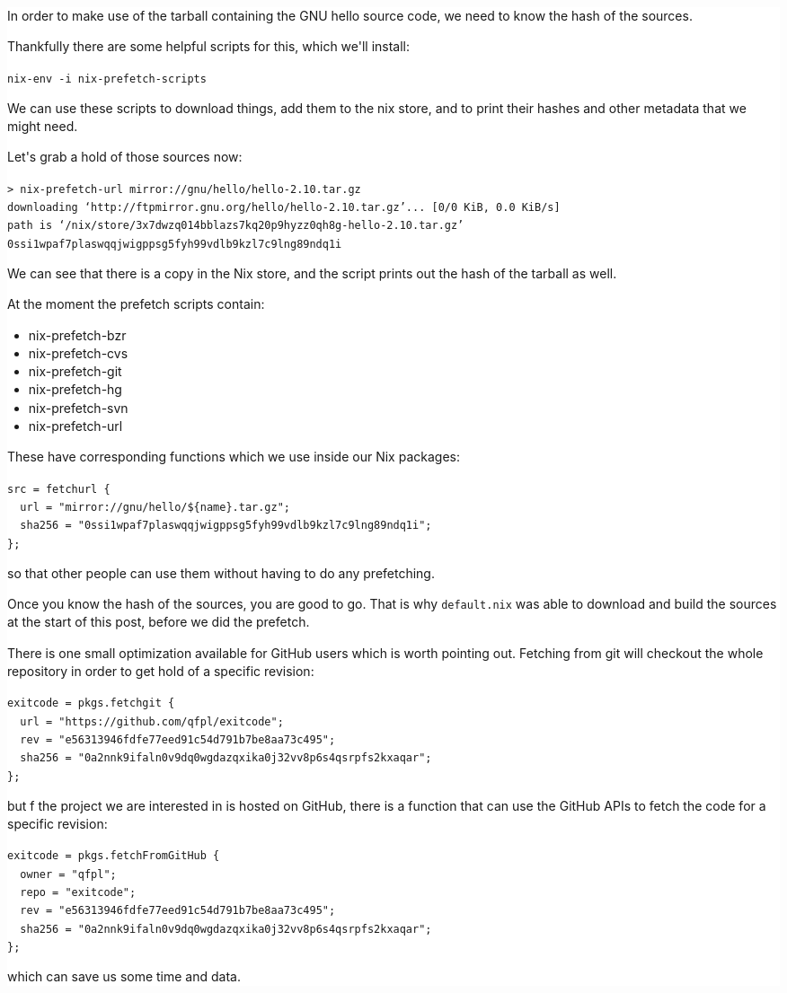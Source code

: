In order to make use of the tarball containing the GNU hello source code, we need to know the hash of the sources.

Thankfully there are some helpful scripts for this, which we'll install:
```
nix-env -i nix-prefetch-scripts
```

We can use these scripts to download things, add them to the nix store, and to print their hashes and other metadata that we might need.

Let's grab a hold of those sources now:
```
> nix-prefetch-url mirror://gnu/hello/hello-2.10.tar.gz
downloading ‘http://ftpmirror.gnu.org/hello/hello-2.10.tar.gz’... [0/0 KiB, 0.0 KiB/s]
path is ‘/nix/store/3x7dwzq014bblazs7kq20p9hyzz0qh8g-hello-2.10.tar.gz’
0ssi1wpaf7plaswqqjwigppsg5fyh99vdlb9kzl7c9lng89ndq1i
```

We can see that there is a copy in the Nix store, and the script prints out the hash of the tarball as well.

At the moment the prefetch scripts contain:

- nix-prefetch-bzr
- nix-prefetch-cvs
- nix-prefetch-git
- nix-prefetch-hg
- nix-prefetch-svn
- nix-prefetch-url

These have corresponding functions which we use inside our Nix packages:
```
src = fetchurl {
  url = "mirror://gnu/hello/${name}.tar.gz";
  sha256 = "0ssi1wpaf7plaswqqjwigppsg5fyh99vdlb9kzl7c9lng89ndq1i";
};
```
so that other people can use them without having to do any prefetching.

Once you know the hash of the sources, you are good to go.
That is why `default.nix` was able to download and build the sources at the start of this post, before we did the prefetch.

There is one small optimization available for GitHub users which is worth pointing out.
Fetching from git will checkout the whole repository in order to get hold of a specific revision:
```
exitcode = pkgs.fetchgit {
  url = "https://github.com/qfpl/exitcode";
  rev = "e56313946fdfe77eed91c54d791b7be8aa73c495";
  sha256 = "0a2nnk9ifaln0v9dq0wgdazqxika0j32vv8p6s4qsrpfs2kxaqar";
};
```
but f the project we are interested in is hosted on GitHub, there is a function that can use the GitHub APIs to fetch the code for a specific revision:
```
exitcode = pkgs.fetchFromGitHub {
  owner = "qfpl";
  repo = "exitcode";
  rev = "e56313946fdfe77eed91c54d791b7be8aa73c495";
  sha256 = "0a2nnk9ifaln0v9dq0wgdazqxika0j32vv8p6s4qsrpfs2kxaqar";
};
```
which can save us some time and data.
